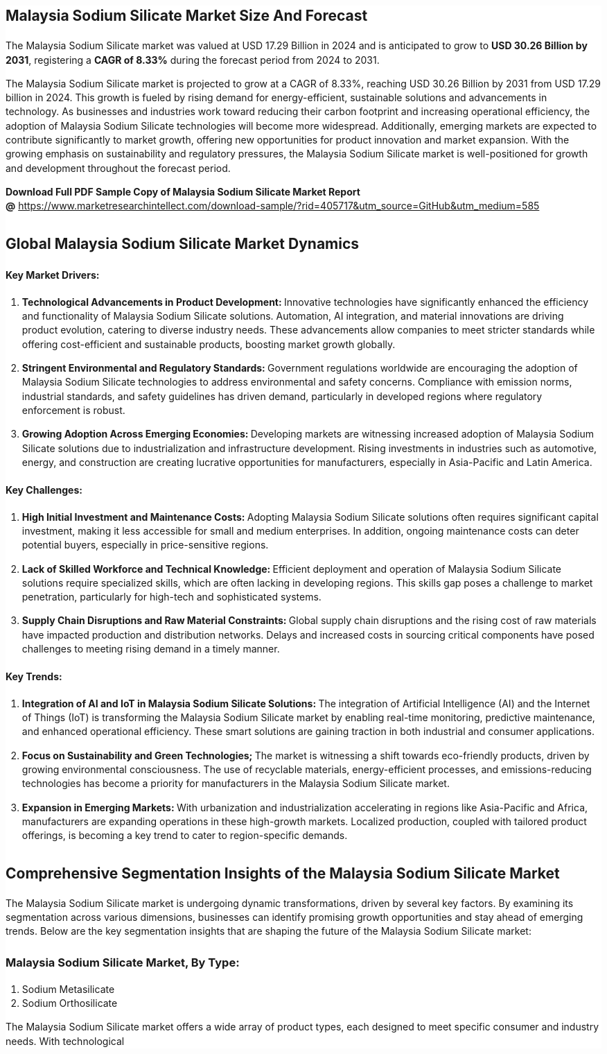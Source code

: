 <h2>Malaysia Sodium Silicate Market Size And Forecast</h2><p>The Malaysia Sodium Silicate market was valued at USD 17.29 Billion in 2024 and is anticipated to grow to <strong>USD 30.26 Billion by 2031</strong>, registering a <strong>CAGR of 8.33%</strong> during the forecast period from 2024 to 2031.</p><p>The Malaysia Sodium Silicate market is projected to grow at a CAGR of 8.33%, reaching USD 30.26 Billion by 2031 from USD 17.29 billion in 2024. This growth is fueled by rising demand for energy-efficient, sustainable solutions and advancements in technology. As businesses and industries work toward reducing their carbon footprint and increasing operational efficiency, the adoption of Malaysia Sodium Silicate technologies will become more widespread. Additionally, emerging markets are expected to contribute significantly to market growth, offering new opportunities for product innovation and market expansion. With the growing emphasis on sustainability and regulatory pressures, the Malaysia Sodium Silicate market is well-positioned for growth and development throughout the forecast period.</p><p><strong>Download Full PDF Sample Copy of Malaysia Sodium Silicate Market Report @</strong>&nbsp;<a href="https://www.marketresearchintellect.com/download-sample/?rid=405717&amp;utm_source=GitHub&amp;utm_medium=585">https://www.marketresearchintellect.com/download-sample/?rid=405717&amp;utm_source=GitHub&amp;utm_medium=585</a></p><h2>Global Malaysia Sodium Silicate Market Dynamics</h2><h4><strong>Key Market Drivers:</strong></h4><ol><li><p><strong>Technological Advancements in Product Development:&nbsp;</strong>Innovative technologies have significantly enhanced the efficiency and functionality of Malaysia Sodium Silicate solutions. Automation, AI integration, and material innovations are driving product evolution, catering to diverse industry needs. These advancements allow companies to meet stricter standards while offering cost-efficient and sustainable products, boosting market growth globally.</p></li><li><p><strong>Stringent Environmental and Regulatory Standards:&nbsp;</strong>Government regulations worldwide are encouraging the adoption of Malaysia Sodium Silicate technologies to address environmental and safety concerns. Compliance with emission norms, industrial standards, and safety guidelines has driven demand, particularly in developed regions where regulatory enforcement is robust.</p></li><li><p><strong>Growing Adoption Across Emerging Economies:&nbsp;</strong>Developing markets are witnessing increased adoption of Malaysia Sodium Silicate solutions due to industrialization and infrastructure development. Rising investments in industries such as automotive, energy, and construction are creating lucrative opportunities for manufacturers, especially in Asia-Pacific and Latin America.</p></li></ol><h4><strong>Key Challenges:</strong></h4><ol><li><p><strong>High Initial Investment and Maintenance Costs:&nbsp;</strong>Adopting Malaysia Sodium Silicate solutions often requires significant capital investment, making it less accessible for small and medium enterprises. In addition, ongoing maintenance costs can deter potential buyers, especially in price-sensitive regions.</p></li><li><p><strong>Lack of Skilled Workforce and Technical Knowledge:&nbsp;</strong>Efficient deployment and operation of Malaysia Sodium Silicate solutions require specialized skills, which are often lacking in developing regions. This skills gap poses a challenge to market penetration, particularly for high-tech and sophisticated systems.</p></li><li><p><strong>Supply Chain Disruptions and Raw Material Constraints:&nbsp;</strong>Global supply chain disruptions and the rising cost of raw materials have impacted production and distribution networks. Delays and increased costs in sourcing critical components have posed challenges to meeting rising demand in a timely manner.</p></li></ol><h4><strong>Key Trends:</strong></h4><ol><li><p><strong>Integration of AI and IoT in Malaysia Sodium Silicate Solutions:&nbsp;</strong>The integration of Artificial Intelligence (AI) and the Internet of Things (IoT) is transforming the Malaysia Sodium Silicate market by enabling real-time monitoring, predictive maintenance, and enhanced operational efficiency. These smart solutions are gaining traction in both industrial and consumer applications.</p></li><li><p><strong>Focus on Sustainability and Green Technologies;&nbsp;</strong>The market is witnessing a shift towards eco-friendly products, driven by growing environmental consciousness. The use of recyclable materials, energy-efficient processes, and emissions-reducing technologies has become a priority for manufacturers in the Malaysia Sodium Silicate market.</p></li><li><p><strong>Expansion in Emerging Markets:&nbsp;</strong>With urbanization and industrialization accelerating in regions like Asia-Pacific and Africa, manufacturers are expanding operations in these high-growth markets. Localized production, coupled with tailored product offerings, is becoming a key trend to cater to region-specific demands.</p></li></ol><div class="article-main__content" data-test-id="publishing-text-block"><h2>Comprehensive Segmentation Insights of the Malaysia Sodium Silicate Market</h2><p>The Malaysia Sodium Silicate market is undergoing dynamic transformations, driven by several key factors. By examining its segmentation across various dimensions, businesses can identify promising growth opportunities and stay ahead of emerging trends. Below are the key segmentation insights that are shaping the future of the Malaysia Sodium Silicate market:</p><h3><strong>Malaysia Sodium Silicate Market, By Type:<br /></strong></h3><ol><li>Sodium Metasilicate<li> Sodium Orthosilicate</li></ol><p>The Malaysia Sodium Silicate market offers a wide array of product types, each designed to meet specific consumer and industry needs. With technological